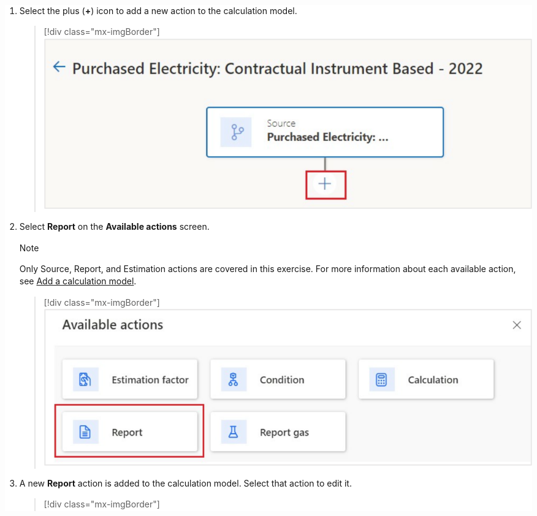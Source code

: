 1. Select the plus (**+**) icon to add a new action to the calculation model.

   > [!div class="mx-imgBorder"]
   > [![Screenshot of the new action button.](../media/new-action.svg)](../media/new-action.svg#lightbox)

1. Select **Report** on the **Available actions** screen.

   > [!NOTE]
   > Only Source, Report, and Estimation actions are covered in this exercise. For more information about each available action, see [Add a calculation model](/industry/sustainability/calculate-calculation-models?azure-portal=true#add-a-calculation-model).

   > [!div class="mx-imgBorder"]
   > [![Screenshot of Report selected from the Available actions list.](../media/report.svg)](../media/report.svg#lightbox)

1. A new **Report** action is added to the calculation model. Select that action to edit it.

   > [!div class="mx-imgBorder"]